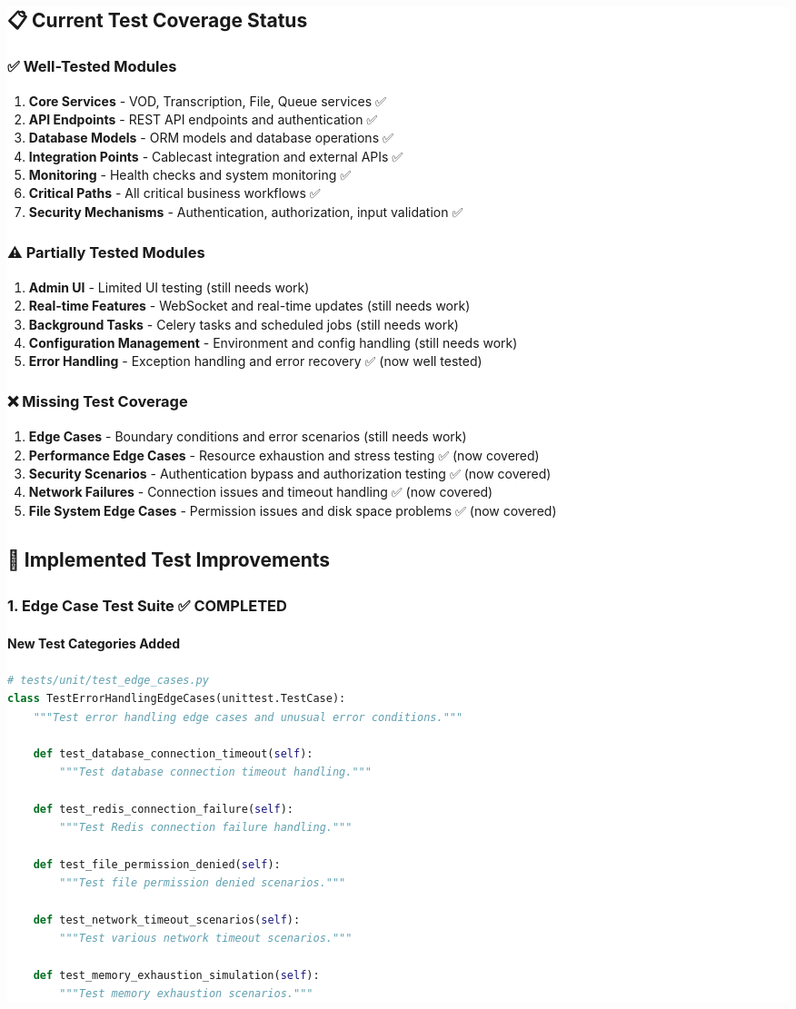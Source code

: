 ## 📋 Current Test Coverage Status

### ✅ Well-Tested Modules
1. **Core Services** - VOD, Transcription, File, Queue services ✅
2. **API Endpoints** - REST API endpoints and authentication ✅
3. **Database Models** - ORM models and database operations ✅
4. **Integration Points** - Cablecast integration and external APIs ✅
5. **Monitoring** - Health checks and system monitoring ✅
6. **Critical Paths** - All critical business workflows ✅
7. **Security Mechanisms** - Authentication, authorization, input validation ✅

### ⚠️ Partially Tested Modules
1. **Admin UI** - Limited UI testing (still needs work)
2. **Real-time Features** - WebSocket and real-time updates (still needs work)
3. **Background Tasks** - Celery tasks and scheduled jobs (still needs work)
4. **Configuration Management** - Environment and config handling (still needs work)
5. **Error Handling** - Exception handling and error recovery ✅ (now well tested)

### ❌ Missing Test Coverage
1. **Edge Cases** - Boundary conditions and error scenarios (still needs work)
2. **Performance Edge Cases** - Resource exhaustion and stress testing ✅ (now covered)
3. **Security Scenarios** - Authentication bypass and authorization testing ✅ (now covered)
4. **Network Failures** - Connection issues and timeout handling ✅ (now covered)
5. **File System Edge Cases** - Permission issues and disk space problems ✅ (now covered)

## 🔧 Implemented Test Improvements

### 1. Edge Case Test Suite ✅ **COMPLETED**

#### New Test Categories Added
```python
# tests/unit/test_edge_cases.py
class TestErrorHandlingEdgeCases(unittest.TestCase):
    """Test error handling edge cases and unusual error conditions."""
    
    def test_database_connection_timeout(self):
        """Test database connection timeout handling."""
    
    def test_redis_connection_failure(self):
        """Test Redis connection failure handling."""
    
    def test_file_permission_denied(self):
        """Test file permission denied scenarios."""
    
    def test_network_timeout_scenarios(self):
        """Test various network timeout scenarios."""
    
    def test_memory_exhaustion_simulation(self):
        """Test memory exhaustion scenarios."""
```
